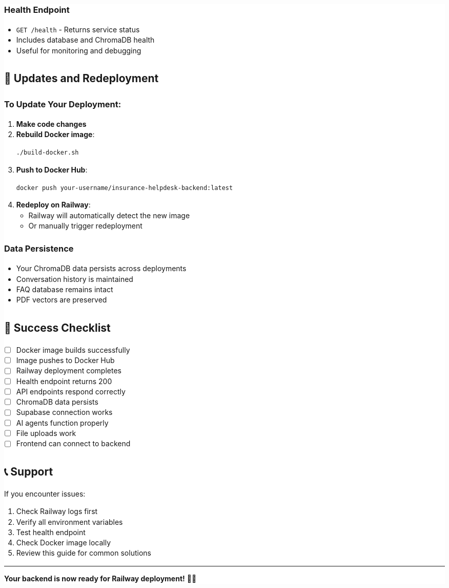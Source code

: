 ### Health Endpoint
- `GET /health` - Returns service status
- Includes database and ChromaDB health
- Useful for monitoring and debugging

## 🔄 Updates and Redeployment

### To Update Your Deployment:

1. **Make code changes**
2. **Rebuild Docker image**:
   ```bash
   ./build-docker.sh
   ```
3. **Push to Docker Hub**:
   ```bash
   docker push your-username/insurance-helpdesk-backend:latest
   ```
4. **Redeploy on Railway**:
   - Railway will automatically detect the new image
   - Or manually trigger redeployment

### Data Persistence
- Your ChromaDB data persists across deployments
- Conversation history is maintained
- FAQ database remains intact
- PDF vectors are preserved

## 🎯 Success Checklist

- [ ] Docker image builds successfully
- [ ] Image pushes to Docker Hub
- [ ] Railway deployment completes
- [ ] Health endpoint returns 200
- [ ] API endpoints respond correctly
- [ ] ChromaDB data persists
- [ ] Supabase connection works
- [ ] AI agents function properly
- [ ] File uploads work
- [ ] Frontend can connect to backend

## 📞 Support

If you encounter issues:
1. Check Railway logs first
2. Verify all environment variables
3. Test health endpoint
4. Check Docker image locally
5. Review this guide for common solutions

---

**Your backend is now ready for Railway deployment!** 🚂✨

